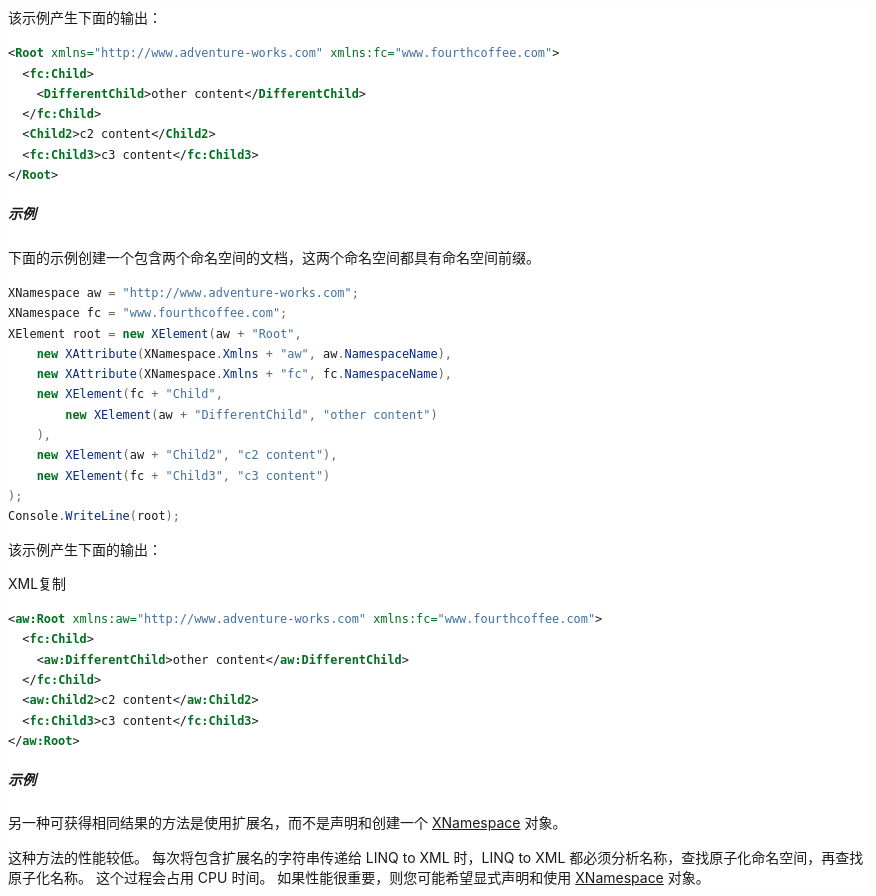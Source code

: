 ```csharp
```

该示例产生下面的输出：

```xml
<Root xmlns="http://www.adventure-works.com" xmlns:fc="www.fourthcoffee.com">  
  <fc:Child>  
    <DifferentChild>other content</DifferentChild>  
  </fc:Child>  
  <Child2>c2 content</Child2>  
  <fc:Child3>c3 content</fc:Child3>  
</Root>  
```

##### 示例

下面的示例创建一个包含两个命名空间的文档，这两个命名空间都具有命名空间前缀。

```csharp
XNamespace aw = "http://www.adventure-works.com";  
XNamespace fc = "www.fourthcoffee.com";  
XElement root = new XElement(aw + "Root",  
    new XAttribute(XNamespace.Xmlns + "aw", aw.NamespaceName),  
    new XAttribute(XNamespace.Xmlns + "fc", fc.NamespaceName),  
    new XElement(fc + "Child",  
        new XElement(aw + "DifferentChild", "other content")  
    ),  
    new XElement(aw + "Child2", "c2 content"),  
    new XElement(fc + "Child3", "c3 content")  
);  
Console.WriteLine(root);  
```

该示例产生下面的输出：

XML复制

```xml
<aw:Root xmlns:aw="http://www.adventure-works.com" xmlns:fc="www.fourthcoffee.com">  
  <fc:Child>  
    <aw:DifferentChild>other content</aw:DifferentChild>  
  </fc:Child>  
  <aw:Child2>c2 content</aw:Child2>  
  <fc:Child3>c3 content</fc:Child3>  
</aw:Root>  
```

##### 示例

另一种可获得相同结果的方法是使用扩展名，而不是声明和创建一个 [XNamespace](https://docs.microsoft.com/zh-cn/dotnet/api/system.xml.linq.xnamespace) 对象。

这种方法的性能较低。 每次将包含扩展名的字符串传递给 LINQ to XML 时，LINQ to XML 都必须分析名称，查找原子化命名空间，再查找原子化名称。 这个过程会占用 CPU 时间。 如果性能很重要，则您可能希望显式声明和使用 [XNamespace](https://docs.microsoft.com/zh-cn/dotnet/api/system.xml.linq.xnamespace) 对象。
